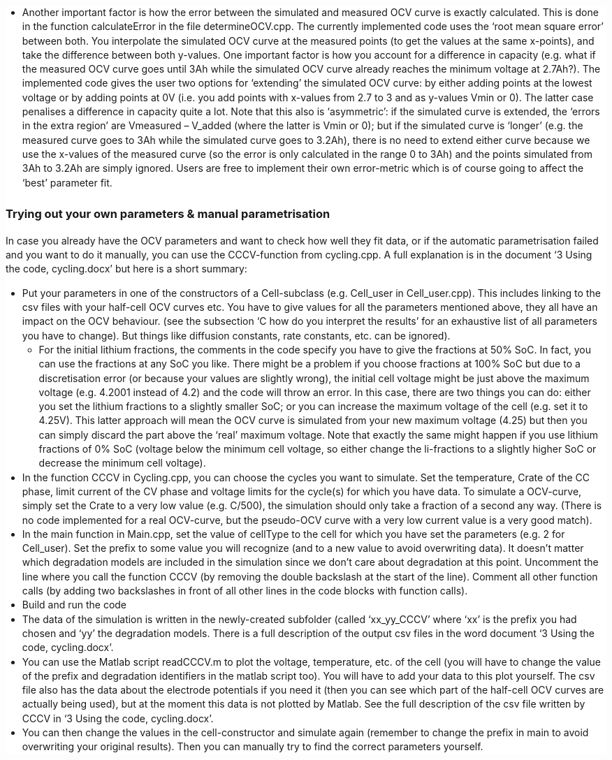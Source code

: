 - Another important factor is how the error between the simulated and measured OCV curve is exactly calculated. This is done in the function calculateError in the file determineOCV.cpp. The currently implemented code uses the ‘root mean square error’ between both. You interpolate the simulated OCV curve at the measured points (to get the values at the same x-points), and take the difference between both y-values. One important factor is how you account for a difference in capacity (e.g. what if the measured OCV curve goes until 3Ah while the simulated OCV curve already reaches the minimum voltage at 2.7Ah?). The implemented code gives the user two options for ‘extending’ the simulated OCV curve: by either adding points at the lowest voltage or by adding points at 0V (i.e. you add points with x-values from 2.7 to 3 and as y-values Vmin or 0). The latter case penalises a difference in capacity quite a lot. Note that this also is ‘asymmetric’: if the simulated curve is extended, the ‘errors in the extra region’ are Vmeasured – V_added (where the latter is Vmin or 0); but if the simulated curve is ‘longer’ (e.g. the measured curve goes to 3Ah while the simulated curve goes to 3.2Ah), there is no need to extend either curve because we use the x-values of the measured curve (so the error is only calculated in the range 0 to 3Ah) and the points simulated from 3Ah to 3.2Ah are simply ignored. Users are free to implement their own error-metric which is of course going to affect the ‘best’ parameter fit.

### Trying out your own parameters & manual parametrisation

In case you already have the OCV parameters and want to check how well they fit data, or if the automatic parametrisation failed and you want to do it manually, you can use the CCCV-function from cycling.cpp. A full explanation is in the document ‘3 Using the code, cycling.docx’ but here is a short summary:
- Put your parameters in one of the constructors of a Cell-subclass (e.g. Cell_user in Cell_user.cpp). This includes linking to the csv files with your half-cell OCV curves etc. You have to give values for all the parameters mentioned above, they all have an impact on the OCV behaviour. (see the subsection ‘C how do you interpret the results’ for an exhaustive list of all parameters you have to change). But things like diffusion constants, rate constants, etc. can be ignored).
    - For the initial lithium fractions, the comments in the code specify you have to give the fractions at 50% SoC. In fact, you can use the fractions at any SoC you like. There might be a problem if you choose fractions at 100% SoC but due to a discretisation error (or because your values are slightly wrong), the initial cell voltage might be just above the
maximum voltage (e.g. 4.2001 instead of 4.2) and the code will throw an error. In this case, there are two things you can do: either you set the lithium fractions to a slightly smaller SoC; or you can increase the maximum voltage of the cell (e.g. set it to 4.25V). This latter approach will mean the OCV curve is simulated from your new maximum voltage (4.25) but then you can simply discard the part above the ‘real’ maximum voltage. Note that exactly the same might happen if you use lithium fractions of 0% SoC (voltage below the minimum cell voltage, so either change the li-fractions to a slightly higher SoC or decrease the minimum cell voltage).
- In the function CCCV in Cycling.cpp, you can choose the cycles you want to simulate. Set the temperature, Crate of the CC phase, limit current of the CV phase and voltage limits for the cycle(s) for which you have data. To simulate a OCV-curve, simply set the Crate to a very low value (e.g. C/500), the simulation should only take a fraction of a second any way. (There is no code implemented for a real OCV-curve, but the pseudo-OCV curve with a very low current value is a very good match).
- In the main function in Main.cpp, set the value of cellType to the cell for which you have set the parameters (e.g. 2 for Cell_user). Set the prefix to some value you will recognize (and to a new value to avoid overwriting data). It doesn’t matter which degradation models are included in the simulation since we don’t care about degradation at this point. Uncomment the line where you call the function CCCV (by removing the double backslash at the start of the line). Comment all other function calls (by adding two backslashes in front of all other lines in the code blocks with function calls).
- Build and run the code
- The data of the simulation is written in the newly-created subfolder (called ‘xx_yy_CCCV’ where ‘xx’ is the prefix you had chosen and ‘yy’ the degradation models. There is a full description of the output csv files in the word document ‘3 Using the code, cycling.docx’.
- You can use the Matlab script readCCCV.m to plot the voltage, temperature, etc. of the cell (you will have to change the value of the prefix and degradation identifiers in the matlab script too). You will have to add your data to this plot yourself. The csv file also has the data about the electrode potentials if you need it (then you can see which part of the half-cell OCV curves are actually being used), but at the moment this data is not plotted by Matlab. See the full description of the csv file written by CCCV in ‘3 Using the code, cycling.docx’.
- You can then change the values in the cell-constructor and simulate again (remember to change the prefix in main to avoid overwriting your original results). Then you can manually try to find the correct parameters yourself.